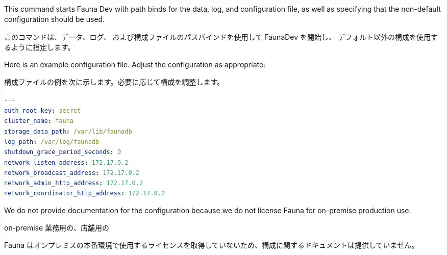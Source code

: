 This command starts Fauna Dev with path binds for the data,
log, and configuration file,
as well as specifying that the non-default configuration should be used.

このコマンドは、データ、ログ、
および構成ファイルのパスバインドを使用して FaunaDev を開始し、
デフォルト以外の構成を使用するように指定します。

Here is an example configuration file.
Adjust the configuration as appropriate:

構成ファイルの例を次に示します。必要に応じて構成を調整します。

```yaml
---
auth_root_key: secret
cluster_name: fauna
storage_data_path: /var/lib/faunadb
log_path: /var/log/faunadb
shutdown_grace_period_seconds: 0
network_listen_address: 172.17.0.2
network_broadcast_address: 172.17.0.2
network_admin_http_address: 172.17.0.2
network_coordinator_http_address: 172.17.0.2
```

We do not provide documentation for the configuration
because we do not license Fauna for on-premise production use.

on-premise
業務用の、店舗用の

Fauna はオンプレミスの本番環境で使用するライセンスを取得していないため、構成に関するドキュメントは提供していません。


